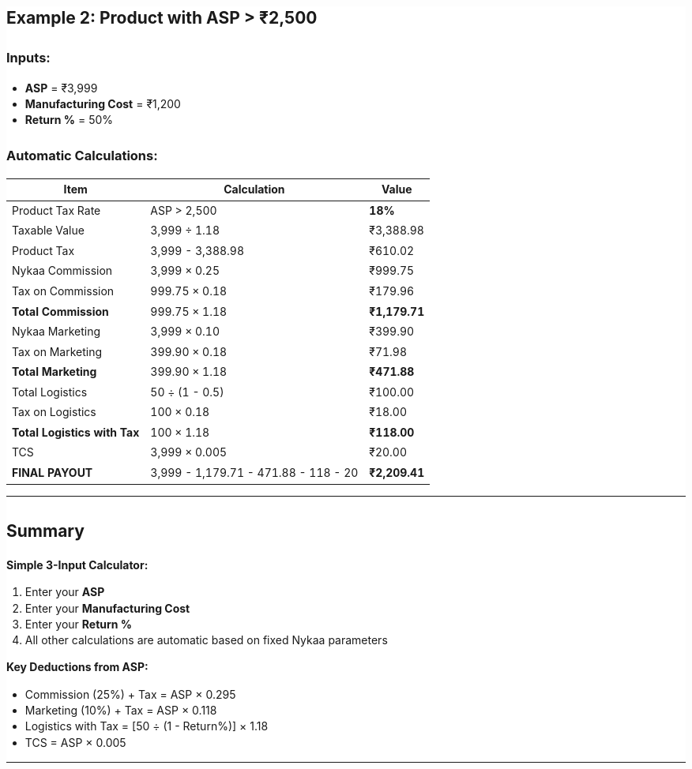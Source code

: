 
## Example 2: Product with ASP > ₹2,500

### Inputs:
- **ASP** = ₹3,999
- **Manufacturing Cost** = ₹1,200
- **Return %** = 50%

### Automatic Calculations:

| Item | Calculation | Value |
|------|-------------|-------|
| Product Tax Rate | ASP > 2,500 | **18%** |
| Taxable Value | 3,999 ÷ 1.18 | ₹3,388.98 |
| Product Tax | 3,999 - 3,388.98 | ₹610.02 |
| Nykaa Commission | 3,999 × 0.25 | ₹999.75 |
| Tax on Commission | 999.75 × 0.18 | ₹179.96 |
| **Total Commission** | 999.75 × 1.18 | **₹1,179.71** |
| Nykaa Marketing | 3,999 × 0.10 | ₹399.90 |
| Tax on Marketing | 399.90 × 0.18 | ₹71.98 |
| **Total Marketing** | 399.90 × 1.18 | **₹471.88** |
| Total Logistics | 50 ÷ (1 - 0.5) | ₹100.00 |
| Tax on Logistics | 100 × 0.18 | ₹18.00 |
| **Total Logistics with Tax** | 100 × 1.18 | **₹118.00** |
| TCS | 3,999 × 0.005 | ₹20.00 |
| **FINAL PAYOUT** | 3,999 - 1,179.71 - 471.88 - 118 - 20 | **₹2,209.41** |

---

## Summary

**Simple 3-Input Calculator:**
1. Enter your **ASP**
2. Enter your **Manufacturing Cost**
3. Enter your **Return %**
4. All other calculations are automatic based on fixed Nykaa parameters

**Key Deductions from ASP:**
- Commission (25%) + Tax = ASP × 0.295
- Marketing (10%) + Tax = ASP × 0.118
- Logistics with Tax = [50 ÷ (1 - Return%)] × 1.18
- TCS = ASP × 0.005

---
